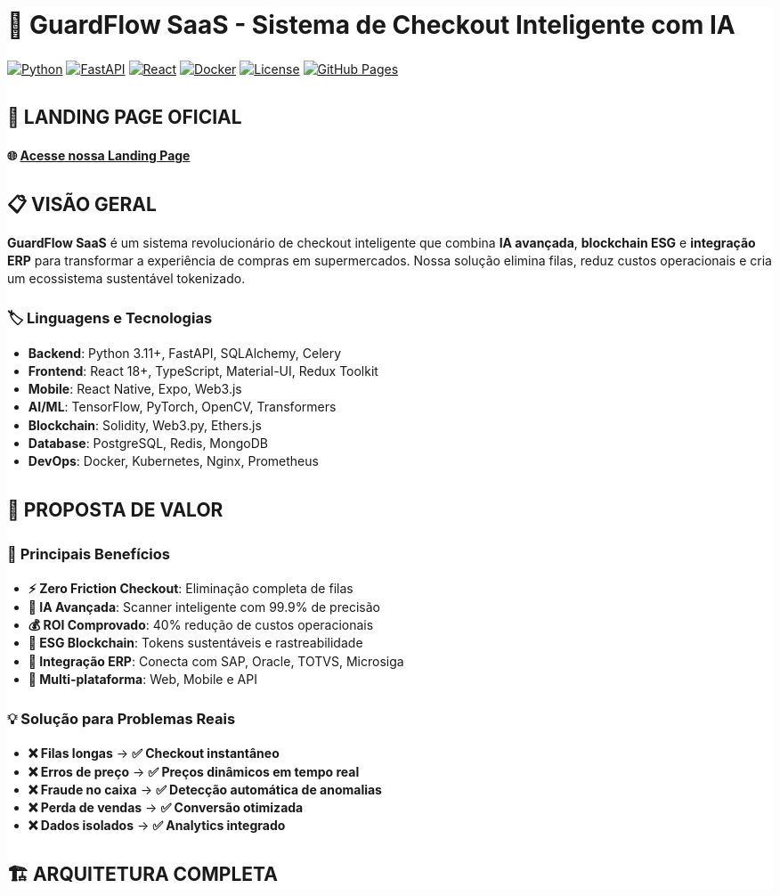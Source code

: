 # 🚀 GuardFlow SaaS - Sistema de Checkout Inteligente com IA

[![Python](https://img.shields.io/badge/Python-3.11+-blue.svg)](https://python.org)
[![FastAPI](https://img.shields.io/badge/FastAPI-0.104+-green.svg)](https://fastapi.tiangolo.com)
[![React](https://img.shields.io/badge/React-18+-61dafb.svg)](https://reactjs.org)
[![Docker](https://img.shields.io/badge/Docker-20+-2496ed.svg)](https://docker.com)
[![License](https://img.shields.io/badge/License-MIT-yellow.svg)](LICENSE)
[![GitHub Pages](https://img.shields.io/badge/GitHub%20Pages-Live-brightgreen.svg)](https://sh1w4.github.io/guardflow-saas/)

## 🎯 **LANDING PAGE OFICIAL**
**🌐 [Acesse nossa Landing Page](https://sh1w4.github.io/guardflow-saas/)**

## 📋 **VISÃO GERAL**

**GuardFlow SaaS** é um sistema revolucionário de checkout inteligente que combina **IA avançada**, **blockchain ESG** e **integração ERP** para transformar a experiência de compras em supermercados. Nossa solução elimina filas, reduz custos operacionais e cria um ecossistema sustentável tokenizado.

### 🏷️ **Linguagens e Tecnologias**
- **Backend**: Python 3.11+, FastAPI, SQLAlchemy, Celery
- **Frontend**: React 18+, TypeScript, Material-UI, Redux Toolkit
- **Mobile**: React Native, Expo, Web3.js
- **AI/ML**: TensorFlow, PyTorch, OpenCV, Transformers
- **Blockchain**: Solidity, Web3.py, Ethers.js
- **Database**: PostgreSQL, Redis, MongoDB
- **DevOps**: Docker, Kubernetes, Nginx, Prometheus

## 🎯 **PROPOSTA DE VALOR**

### 🚀 **Principais Benefícios**
- **⚡ Zero Friction Checkout**: Eliminação completa de filas
- **🤖 IA Avançada**: Scanner inteligente com 99.9% de precisão
- **💰 ROI Comprovado**: 40% redução de custos operacionais
- **🌱 ESG Blockchain**: Tokens sustentáveis e rastreabilidade
- **🔗 Integração ERP**: Conecta com SAP, Oracle, TOTVS, Microsiga
- **📱 Multi-plataforma**: Web, Mobile e API

### 💡 **Solução para Problemas Reais**
- **❌ Filas longas** → **✅ Checkout instantâneo**
- **❌ Erros de preço** → **✅ Preços dinâmicos em tempo real**
- **❌ Fraude no caixa** → **✅ Detecção automática de anomalias**
- **❌ Perda de vendas** → **✅ Conversão otimizada**
- **❌ Dados isolados** → **✅ Analytics integrado**

## 🏗️ **ARQUITETURA COMPLETA**

